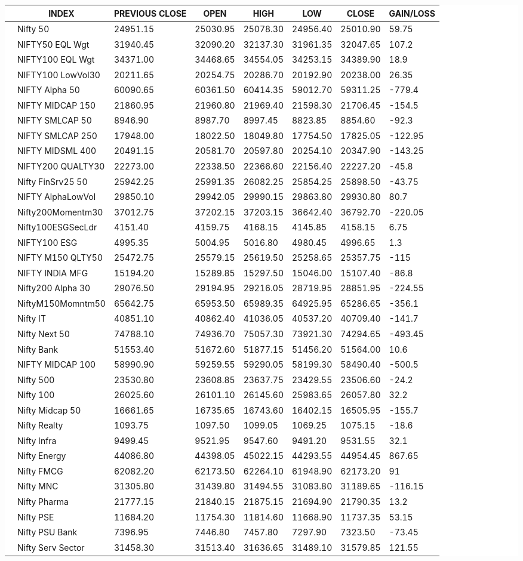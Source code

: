 


|  | INDEX | PREVIOUS CLOSE | OPEN | HIGH | LOW | CLOSE | GAIN/LOSS |
| ----- | ----- | ----- | ----- | ----- | ----- | ----- | ----- |
|  | Nifty 50 | 24951.15 | 25030.95 | 25078.30 | 24956.40 | 25010.90 | 59.75 |
|  | NIFTY50 EQL Wgt | 31940.45 | 32090.20 | 32137.30 | 31961.35 | 32047.65 | 107.2 |
|  | NIFTY100 EQL Wgt | 34371.00 | 34468.65 | 34554.05 | 34253.15 | 34389.90 | 18.9 |
|  | NIFTY100 LowVol30 | 20211.65 | 20254.75 | 20286.70 | 20192.90 | 20238.00 | 26.35 |
|  | NIFTY Alpha 50 | 60090.65 | 60361.50 | 60414.35 | 59012.70 | 59311.25 | -779.4 |
|  | NIFTY MIDCAP 150 | 21860.95 | 21960.80 | 21969.40 | 21598.30 | 21706.45 | -154.5 |
|  | NIFTY SMLCAP 50 | 8946.90 | 8987.70 | 8997.45 | 8823.85 | 8854.60 | -92.3 |
|  | NIFTY SMLCAP 250 | 17948.00 | 18022.50 | 18049.80 | 17754.50 | 17825.05 | -122.95 |
|  | NIFTY MIDSML 400 | 20491.15 | 20581.70 | 20597.80 | 20254.10 | 20347.90 | -143.25 |
|  | NIFTY200 QUALTY30 | 22273.00 | 22338.50 | 22366.60 | 22156.40 | 22227.20 | -45.8 |
|  | Nifty FinSrv25 50 | 25942.25 | 25991.35 | 26082.25 | 25854.25 | 25898.50 | -43.75 |
|  | NIFTY AlphaLowVol | 29850.10 | 29942.05 | 29990.15 | 29863.80 | 29930.80 | 80.7 |
|  | Nifty200Momentm30 | 37012.75 | 37202.15 | 37203.15 | 36642.40 | 36792.70 | -220.05 |
|  | Nifty100ESGSecLdr | 4151.40 | 4159.75 | 4168.15 | 4145.85 | 4158.15 | 6.75 |
|  | NIFTY100 ESG | 4995.35 | 5004.95 | 5016.80 | 4980.45 | 4996.65 | 1.3 |
|  | NIFTY M150 QLTY50 | 25472.75 | 25579.15 | 25619.50 | 25258.65 | 25357.75 | -115 |
|  | NIFTY INDIA MFG | 15194.20 | 15289.85 | 15297.50 | 15046.00 | 15107.40 | -86.8 |
|  | Nifty200 Alpha 30 | 29076.50 | 29194.95 | 29216.05 | 28719.95 | 28851.95 | -224.55 |
|  | NiftyM150Momntm50 | 65642.75 | 65953.50 | 65989.35 | 64925.95 | 65286.65 | -356.1 |
|  | Nifty IT | 40851.10 | 40862.40 | 41036.05 | 40537.20 | 40709.40 | -141.7 |
|  | Nifty Next 50 | 74788.10 | 74936.70 | 75057.30 | 73921.30 | 74294.65 | -493.45 |
|  | Nifty Bank | 51553.40 | 51672.60 | 51877.15 | 51456.20 | 51564.00 | 10.6 |
|  | NIFTY MIDCAP 100 | 58990.90 | 59259.55 | 59290.05 | 58199.30 | 58490.40 | -500.5 |
|  | Nifty 500 | 23530.80 | 23608.85 | 23637.75 | 23429.55 | 23506.60 | -24.2 |
|  | Nifty 100 | 26025.60 | 26101.10 | 26145.60 | 25983.65 | 26057.80 | 32.2 |
|  | Nifty Midcap 50 | 16661.65 | 16735.65 | 16743.60 | 16402.15 | 16505.95 | -155.7 |
|  | Nifty Realty | 1093.75 | 1097.50 | 1099.05 | 1069.25 | 1075.15 | -18.6 |
|  | Nifty Infra | 9499.45 | 9521.95 | 9547.60 | 9491.20 | 9531.55 | 32.1 |
|  | Nifty Energy | 44086.80 | 44398.05 | 45022.15 | 44293.55 | 44954.45 | 867.65 |
|  | Nifty FMCG | 62082.20 | 62173.50 | 62264.10 | 61948.90 | 62173.20 | 91 |
|  | Nifty MNC | 31305.80 | 31439.80 | 31494.55 | 31083.80 | 31189.65 | -116.15 |
|  | Nifty Pharma | 21777.15 | 21840.15 | 21875.15 | 21694.90 | 21790.35 | 13.2 |
|  | Nifty PSE | 11684.20 | 11754.30 | 11814.60 | 11668.90 | 11737.35 | 53.15 |
|  | Nifty PSU Bank | 7396.95 | 7446.80 | 7457.80 | 7297.90 | 7323.50 | -73.45 |
|  | Nifty Serv Sector | 31458.30 | 31513.40 | 31636.65 | 31489.10 | 31579.85 | 121.55 |